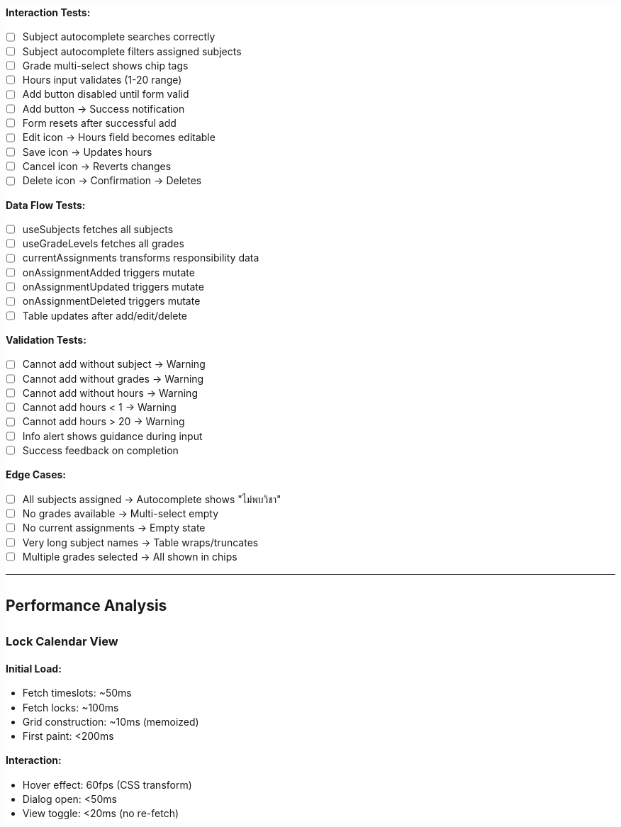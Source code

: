 **Interaction Tests:**
- [ ] Subject autocomplete searches correctly
- [ ] Subject autocomplete filters assigned subjects
- [ ] Grade multi-select shows chip tags
- [ ] Hours input validates (1-20 range)
- [ ] Add button disabled until form valid
- [ ] Add button → Success notification
- [ ] Form resets after successful add
- [ ] Edit icon → Hours field becomes editable
- [ ] Save icon → Updates hours
- [ ] Cancel icon → Reverts changes
- [ ] Delete icon → Confirmation → Deletes

**Data Flow Tests:**
- [ ] useSubjects fetches all subjects
- [ ] useGradeLevels fetches all grades
- [ ] currentAssignments transforms responsibility data
- [ ] onAssignmentAdded triggers mutate
- [ ] onAssignmentUpdated triggers mutate
- [ ] onAssignmentDeleted triggers mutate
- [ ] Table updates after add/edit/delete

**Validation Tests:**
- [ ] Cannot add without subject → Warning
- [ ] Cannot add without grades → Warning
- [ ] Cannot add without hours → Warning
- [ ] Cannot add hours < 1 → Warning
- [ ] Cannot add hours > 20 → Warning
- [ ] Info alert shows guidance during input
- [ ] Success feedback on completion

**Edge Cases:**
- [ ] All subjects assigned → Autocomplete shows "ไม่พบวิชา"
- [ ] No grades available → Multi-select empty
- [ ] No current assignments → Empty state
- [ ] Very long subject names → Table wraps/truncates
- [ ] Multiple grades selected → All shown in chips

---

## Performance Analysis

### Lock Calendar View

**Initial Load:**
- Fetch timeslots: ~50ms
- Fetch locks: ~100ms
- Grid construction: ~10ms (memoized)
- First paint: <200ms

**Interaction:**
- Hover effect: 60fps (CSS transform)
- Dialog open: <50ms
- View toggle: <20ms (no re-fetch)
